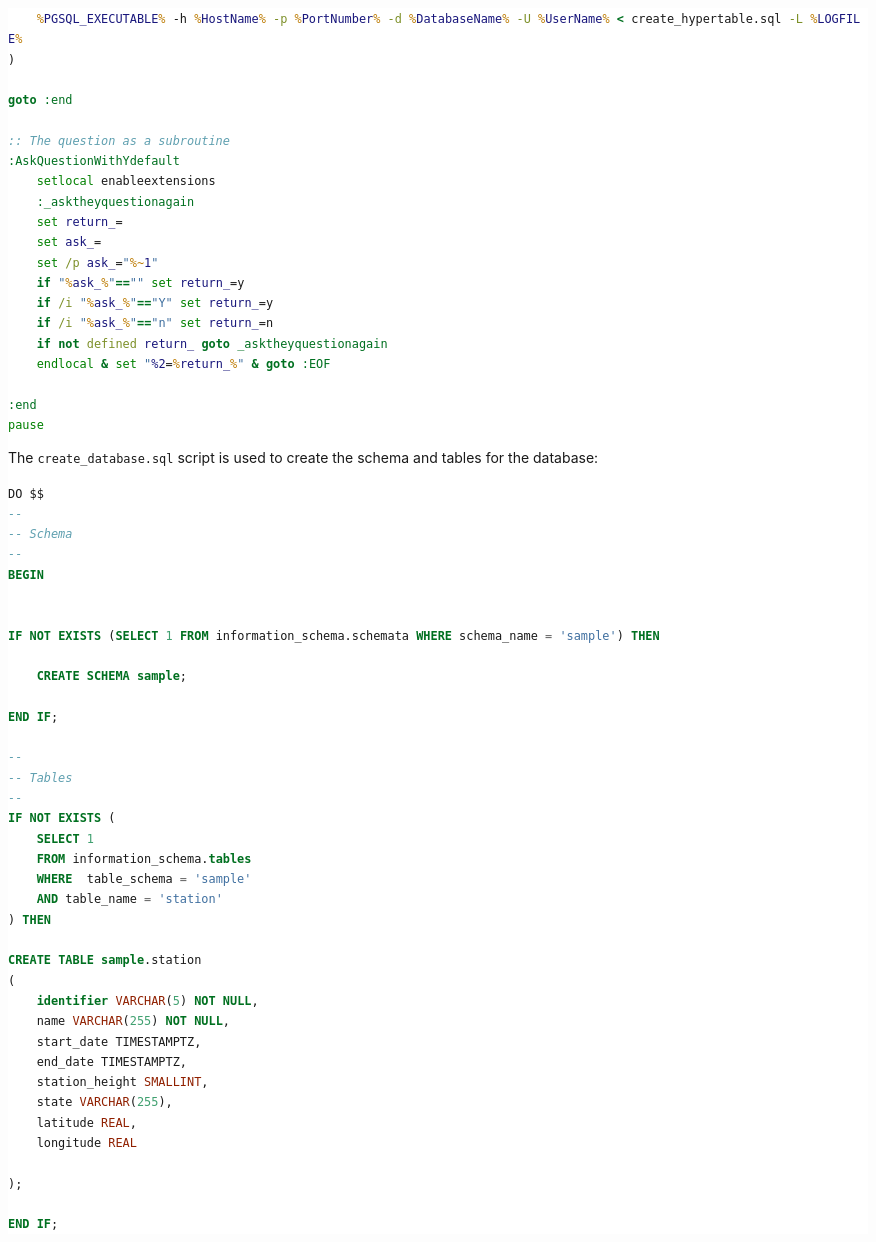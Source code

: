 ```bat
    %PGSQL_EXECUTABLE% -h %HostName% -p %PortNumber% -d %DatabaseName% -U %UserName% < create_hypertable.sql -L %LOGFILE%
)

goto :end

:: The question as a subroutine
:AskQuestionWithYdefault
    setlocal enableextensions
    :_asktheyquestionagain
    set return_=
    set ask_=
    set /p ask_="%~1"
    if "%ask_%"=="" set return_=y
    if /i "%ask_%"=="Y" set return_=y
    if /i "%ask_%"=="n" set return_=n
    if not defined return_ goto _asktheyquestionagain
    endlocal & set "%2=%return_%" & goto :EOF
    
:end
pause
```

The `create_database.sql` script is used to create the schema and tables for the database:

```sql
DO $$
--
-- Schema
--
BEGIN


IF NOT EXISTS (SELECT 1 FROM information_schema.schemata WHERE schema_name = 'sample') THEN

    CREATE SCHEMA sample;

END IF;

--
-- Tables
--
IF NOT EXISTS (
	SELECT 1 
	FROM information_schema.tables 
	WHERE  table_schema = 'sample' 
	AND table_name = 'station'
) THEN

CREATE TABLE sample.station
(
    identifier VARCHAR(5) NOT NULL,
    name VARCHAR(255) NOT NULL,
    start_date TIMESTAMPTZ,
    end_date TIMESTAMPTZ,
    station_height SMALLINT,
    state VARCHAR(255),
    latitude REAL,
    longitude REAL

);

END IF;

```